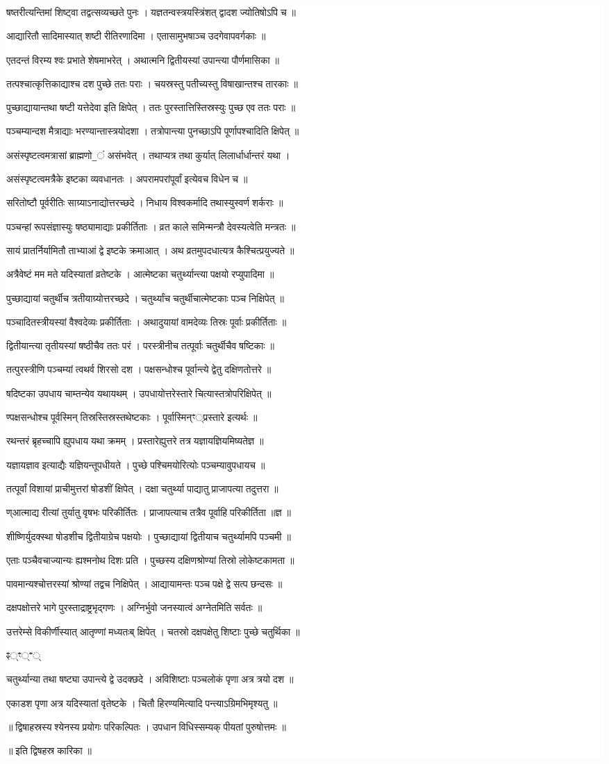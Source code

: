 षष्तरीत्यन्तिमां शिष्ट्वा तद्वत्सव्यच्छते पुनः । यज्ञतन्वस्त्रयस्त्रिंशत् द्वादश ज्योतिषोऽपि च ॥

आद्यारितौ सादिमास्यात् शष्टी रीतिरणादिमा । एतासामुभषाञ्च उदगेवापवर्गकाः ॥

एतदन्तं विरम्य श्वः प्रभाते शेषमाभरेत् । अथात्मनि द्वितीयस्यां उपान्त्या पौर्णमासिका ॥

तत्पश्चात्कृत्तिकाद्याश्च दश पुच्छे ततः पराः । चयस्रस्तु पतीच्यस्तु विषाखान्तश्च तारकाः ॥

पुच्छाद्यायान्तथा षष्टी यत्तेदेवा इति क्षिपेत् । ततः पुरस्तात्तिस्तिस्रस्युः पुच्छ एव ततः पराः ॥

पञ्चम्यान्दश मैत्राद्याः भरण्यान्तास्त्रयोदशा । तत्रोपान्त्या पुनच्छाऽपि पूर्णापश्चादिति क्षिपेत् ॥

असंस्पृष्टत्वमत्रासां ब्राह्मणो_ं असंभवेत् । तथाप्यत्र तथा कुर्यात् लिलार्धार्धान्तरं यथा ।

असंस्पृष्टत्वमत्रैके इष्टका व्यवधानतः । अपरामपरांपूर्वां इत्येवच विधेन च ॥

सरितोष्टौ पूर्वरीतिः साग्र्याऽनाद्योत्तरच्छदे । निधाय विश्वकर्मादि तथास्युस्वर्ण शर्कराः ॥

पञ्चन्हां रूपसंज्ञास्युः षष्ठ्यामाद्याः प्रकीर्तिताः । व्रत काले समिन्मन्त्रौ देवस्यत्वेति मन्त्रतः ॥

सायं प्रातर्निर्यामितौ ताभ्याआं द्वे इष्टके क्रमाआत् । अथ व्रतमुपदधात्यत्र कैश्चित्प्रयुज्यते ॥

अत्रैवेष्टं मम मते यदिस्यातां व्रतेष्टके । आत्मेष्टका चतुर्थ्यान्त्या पक्षयो रप्युपादिमा ॥

पुच्छाद्यायां चतुर्थीच त्रतीयाग्र्योत्तरच्छदे । चतुर्थ्यांच चतुर्थीचात्मेष्टकाः पञ्च निक्षिपेत् ॥

पञ्चादितस्त्रीयस्यां वैश्वदेव्यः प्रकीर्तिताः । अथादुयायां वामदेव्यः तिस्रः पूर्वाः प्रकीर्तिताः ॥

द्वितीयान्त्या तृतीयस्यां षष्ठीचैव ततः परं । परस्त्रीनीच तत्पूर्वाः चतुर्थीचैव षष्टिकाः ॥

तत्पुरस्त्रीणि पञ्चम्यां त्वथर्व शिरसो दश । पक्षसन्धोश्च पूर्वान्त्ये द्वेतु दक्षिणतोत्तरे ॥

षदिष्टका उपधाय चाम्तन्येव यथायथम् । उपधायोत्तरेस्तारे चित्यास्तत्रोपरिक्षिपेत् ॥

ण्पक्षसन्धोश्च पूर्वस्मिन् तिस्रस्तिस्रस्तथेष्टकाः । पूर्वास्मिन्ꣳ्प्रस्तारे इत्यर्थः ॥

रथन्तरं ब्रृहच्चापि ह्युपधाय यथा क्रमम् । प्रस्तारेह्युत्तरे तत्र यज्ञायज्ञियमिष्यतेज्ञ ॥

यज्ञायज्ञाव इत्याद्यैः यज्ञियन्तूपधीयते । पुच्छे पश्चिमयोरित्योः पञ्चम्यावुपधायच ॥

तत्पूर्वां विशायां प्राचीमुत्तरां षोडशीं क्षिपेत् । दक्षा चतुर्थ्या पाद्यातु प्राजापत्या तदुत्तरा ॥

ण्आत्माद्य रीत्यां तुर्यातु वृषभः परिकीर्तितः । प्राजापत्याच तत्रैव पूर्वाहि परिकीर्तिता ॥ज्ञ ॥

शीष्णिर्युदक्स्था षोडशीच द्वितीयाग्रेच पक्षयोः । पुच्छाद्यायां द्वितीयाच चतुर्थ्यामपि पञ्चमी ॥

एताः पञ्चैवचाज्यान्यः ह्यश्मनोथ दिशः प्रति । पुच्छस्य दक्षिणश्रोण्यां तिस्रो लोकेष्टकामता ॥

पावमान्यश्चोत्तरस्यां श्रोण्यां तद्वच निक्षिपेत् । आद्यायामन्तः पञ्च पक्षे द्वे सत्प छन्दसः ॥

दक्षपक्षोत्तरे भागे पुरस्ताद्राष्ट्रभृद्गणः । अग्निर्भुवो जनस्यात्वं अग्नेतमिति सर्वतः ॥

उत्तरेम्से विकीर्णीस्यात् आतृण्णां मध्यतःब् क्षिपेत् । चतस्रो दक्षपक्षेतु शिष्टाः पुच्छे चतुर्थिका ॥

ꣴ्ꣳ्ꣲ्

चतुर्थ्यान्या तथा षष्ट्या उपान्त्ये द्वे उदक्छदे । अविशिष्टाः पञ्चलोकं पृणा अत्र त्रयो दश ॥

एकाडश पृणा अत्र यदिस्यातां वृतेष्टके । चितौ हिरण्यमित्यादि पन्त्याऽग्रिमभिमृश्यतु ॥

॥ द्विषाहस्रस्य श्येनस्य प्रयोगः परिकल्पितः । उपधान विधिस्सम्यक् पीयतां पुरुषोत्तमः ॥

॥ इति द्विषहस्र कारिका ॥

